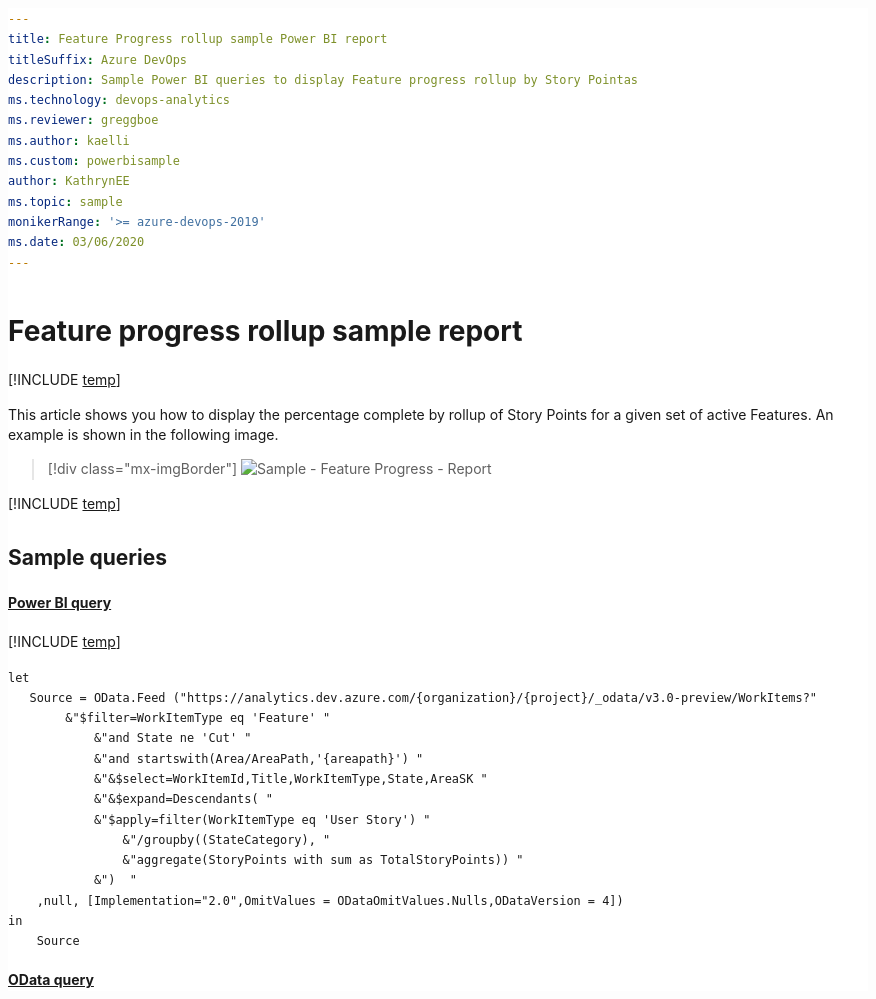 ```yaml
---
title: Feature Progress rollup sample Power BI report 
titleSuffix: Azure DevOps
description: Sample Power BI queries to display Feature progress rollup by Story Pointas  
ms.technology: devops-analytics
ms.reviewer: greggboe
ms.author: kaelli
ms.custom: powerbisample
author: KathrynEE
ms.topic: sample
monikerRange: '>= azure-devops-2019'
ms.date: 03/06/2020
---
```


# Feature progress rollup sample report

[!INCLUDE [temp](../includes/version-azure-devops.md)]

This article shows you how to display the percentage complete by rollup of Story Points for a given set of active Features. An example is shown in the following image.

> [!div class="mx-imgBorder"]
> ![Sample - Feature Progress - Report](media/odatapowerbi-featureprogress-report.png)

[!INCLUDE [temp](includes/sample-required-reading.md)]

## Sample queries

#### [Power BI query](#tab/powerbi/)

[!INCLUDE [temp](includes/sample-powerbi-query.md)]

```
let
   Source = OData.Feed ("https://analytics.dev.azure.com/{organization}/{project}/_odata/v3.0-preview/WorkItems?"
        &"$filter=WorkItemType eq 'Feature' "
            &"and State ne 'Cut' "
            &"and startswith(Area/AreaPath,'{areapath}') "
            &"&$select=WorkItemId,Title,WorkItemType,State,AreaSK "
            &"&$expand=Descendants( "
            &"$apply=filter(WorkItemType eq 'User Story') "
                &"/groupby((StateCategory), "
                &"aggregate(StoryPoints with sum as TotalStoryPoints)) "
            &")  "
    ,null, [Implementation="2.0",OmitValues = ODataOmitValues.Nulls,ODataVersion = 4])
in
    Source
```

#### [OData query](#tab/odata/)
